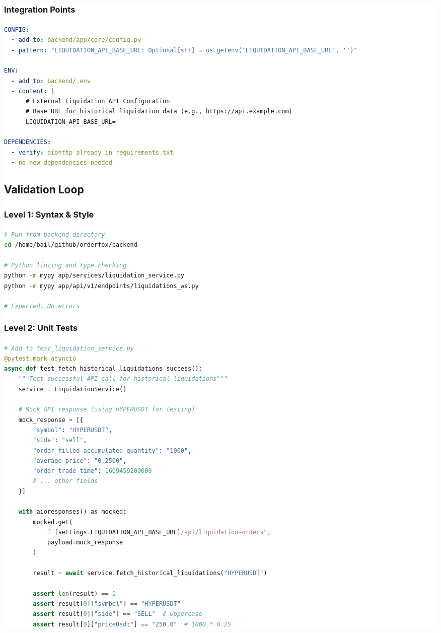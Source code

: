 ### Integration Points
```yaml
CONFIG:
  - add to: backend/app/core/config.py
  - pattern: "LIQUIDATION_API_BASE_URL: Optional[str] = os.getenv('LIQUIDATION_API_BASE_URL', '')"
  
ENV:
  - add to: backend/.env
  - content: |
      # External Liquidation API Configuration
      # Base URL for historical liquidation data (e.g., https://api.example.com)
      LIQUIDATION_API_BASE_URL=
  
DEPENDENCIES:
  - verify: aiohttp already in requirements.txt
  - no new dependencies needed
```

## Validation Loop

### Level 1: Syntax & Style
```bash
# Run from backend directory
cd /home/bail/github/orderfox/backend

# Python linting and type checking
python -m mypy app/services/liquidation_service.py
python -m mypy app/api/v1/endpoints/liquidations_ws.py

# Expected: No errors
```

### Level 2: Unit Tests
```python
# Add to test_liquidation_service.py
@pytest.mark.asyncio
async def test_fetch_historical_liquidations_success():
    """Test successful API call for historical liquidations"""
    service = LiquidationService()
    
    # Mock API response (using HYPERUSDT for testing)
    mock_response = [{
        "symbol": "HYPERUSDT",
        "side": "sell",
        "order_filled_accumulated_quantity": "1000",
        "average_price": "0.2500",
        "order_trade_time": 1609459200000
        # ... other fields
    }]
    
    with aioresponses() as mocked:
        mocked.get(
            f"{settings.LIQUIDATION_API_BASE_URL}/api/liquidation-orders",
            payload=mock_response
        )
        
        result = await service.fetch_historical_liquidations("HYPERUSDT")
        
        assert len(result) == 1
        assert result[0]["symbol"] == "HYPERUSDT"
        assert result[0]["side"] == "SELL"  # Uppercase
        assert result[0]["priceUsdt"] == "250.0"  # 1000 * 0.25

```